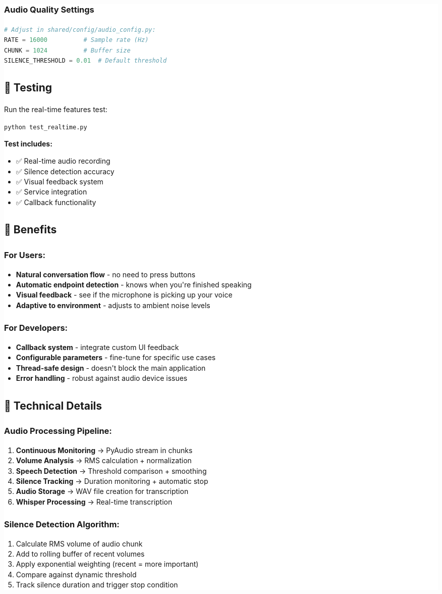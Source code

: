 ### Audio Quality Settings
```python
# Adjust in shared/config/audio_config.py:
RATE = 16000          # Sample rate (Hz)
CHUNK = 1024          # Buffer size
SILENCE_THRESHOLD = 0.01  # Default threshold
```

## 🧪 Testing

Run the real-time features test:
```bash
python test_realtime.py
```

**Test includes:**
- ✅ Real-time audio recording
- ✅ Silence detection accuracy
- ✅ Visual feedback system
- ✅ Service integration
- ✅ Callback functionality

## 🎯 Benefits

### For Users:
- **Natural conversation flow** - no need to press buttons
- **Automatic endpoint detection** - knows when you're finished speaking
- **Visual feedback** - see if the microphone is picking up your voice
- **Adaptive to environment** - adjusts to ambient noise levels

### For Developers:
- **Callback system** - integrate custom UI feedback
- **Configurable parameters** - fine-tune for specific use cases
- **Thread-safe design** - doesn't block the main application
- **Error handling** - robust against audio device issues

## 🔧 Technical Details

### Audio Processing Pipeline:
1. **Continuous Monitoring** → PyAudio stream in chunks
2. **Volume Analysis** → RMS calculation + normalization
3. **Speech Detection** → Threshold comparison + smoothing
4. **Silence Tracking** → Duration monitoring + automatic stop
5. **Audio Storage** → WAV file creation for transcription
6. **Whisper Processing** → Real-time transcription

### Silence Detection Algorithm:
1. Calculate RMS volume of audio chunk
2. Add to rolling buffer of recent volumes
3. Apply exponential weighting (recent = more important)
4. Compare against dynamic threshold
5. Track silence duration and trigger stop condition
